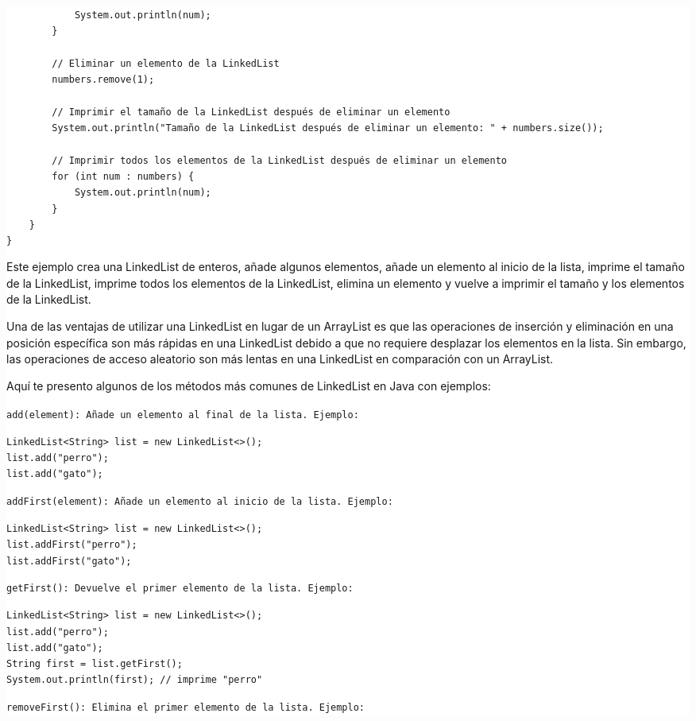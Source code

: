 ```
            System.out.println(num);
        }

        // Eliminar un elemento de la LinkedList
        numbers.remove(1);

        // Imprimir el tamaño de la LinkedList después de eliminar un elemento
        System.out.println("Tamaño de la LinkedList después de eliminar un elemento: " + numbers.size());

        // Imprimir todos los elementos de la LinkedList después de eliminar un elemento
        for (int num : numbers) {
            System.out.println(num);
        }
    }
}
```

Este ejemplo crea una LinkedList de enteros, añade algunos elementos, añade un elemento al inicio de la lista, imprime el tamaño de la LinkedList, imprime todos los elementos de la LinkedList, elimina un elemento y vuelve a imprimir el tamaño y los elementos de la LinkedList.

Una de las ventajas de utilizar una LinkedList en lugar de un ArrayList es que las operaciones de inserción y eliminación en una posición específica son más rápidas en una LinkedList debido a que no requiere desplazar los elementos en la lista. Sin embargo, las operaciones de acceso aleatorio son más lentas en una LinkedList en comparación con un ArrayList.

Aquí te presento algunos de los métodos más comunes de LinkedList en Java con ejemplos:

    add(element): Añade un elemento al final de la lista. Ejemplo:

```
LinkedList<String> list = new LinkedList<>();
list.add("perro");
list.add("gato");
```

    addFirst(element): Añade un elemento al inicio de la lista. Ejemplo:

```
LinkedList<String> list = new LinkedList<>();
list.addFirst("perro");
list.addFirst("gato");
```

    getFirst(): Devuelve el primer elemento de la lista. Ejemplo:

```
LinkedList<String> list = new LinkedList<>();
list.add("perro");
list.add("gato");
String first = list.getFirst();
System.out.println(first); // imprime "perro"
```

    removeFirst(): Elimina el primer elemento de la lista. Ejemplo:
